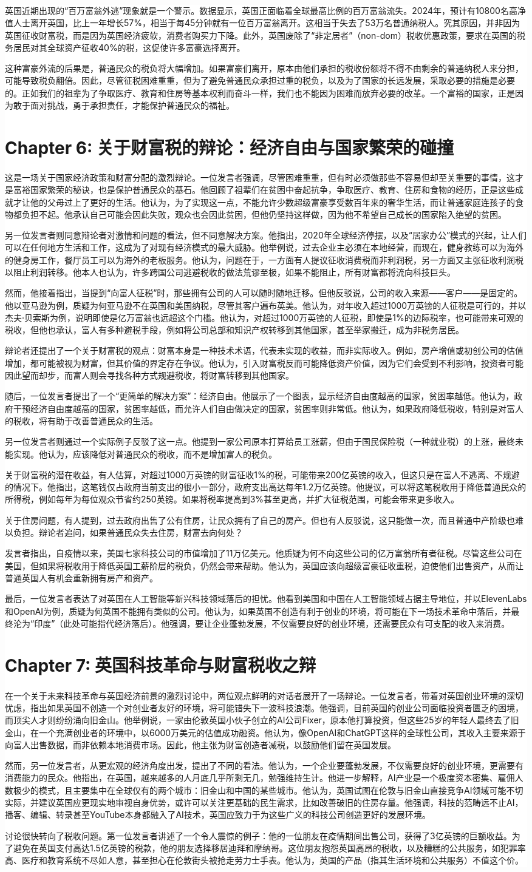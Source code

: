 英国近期出现的“百万富翁外逃”现象就是一个警示。数据显示，英国正面临着全球最高比例的百万富翁流失。2024年，预计有10800名高净值人士离开英国，比上一年增长57%，相当于每45分钟就有一位百万富翁离开。这相当于失去了53万名普通纳税人。究其原因，并非因为英国征收财富税，而是因为英国经济疲软，消费者购买力下降。此外，英国废除了“非定居者”（non-dom）税收优惠政策，要求在英国的税务居民对其全球资产征收40%的税，这促使许多富豪选择离开。

这种富豪外流的后果是，普通民众的税负将大幅增加。如果富豪们离开，原本由他们承担的税收份额将不得不由剩余的普通纳税人来分担，可能导致税负翻倍。因此，尽管征税困难重重，但为了避免普通民众承担过重的税负，以及为了国家的长远发展，采取必要的措施是必要的。正如我们的祖辈为了争取医疗、教育和住房等基本权利而奋斗一样，我们也不能因为困难而放弃必要的改革。一个富裕的国家，正是因为敢于面对挑战，勇于承担责任，才能保护普通民众的福祉。

# Chapter 6: 关于财富税的辩论：经济自由与国家繁荣的碰撞

这是一场关于国家经济政策和财富分配的激烈辩论。一位发言者强调，尽管困难重重，但有时必须做那些不容易但却至关重要的事情，这才是富裕国家繁荣的秘诀，也是保护普通民众的基石。他回顾了祖辈们在贫困中奋起抗争，争取医疗、教育、住房和食物的经历，正是这些成就才让他的父母过上了更好的生活。他认为，为了实现这一点，不能允许少数超级富豪享受数百年来的奢华生活，而让普通家庭连孩子的食物都负担不起。他承认自己可能会因此失败，观众也会因此贫困，但他仍坚持这样做，因为他不希望自己成长的国家陷入绝望的贫困。

另一位发言者则同意辩论者对激情和问题的看法，但不同意解决方案。他指出，2020年全球经济停摆，以及“居家办公”模式的兴起，让人们可以在任何地方生活和工作，这成为了对现有经济模式的最大威胁。他举例说，过去企业主必须在本地经营，而现在，健身教练可以为海外的健身房工作，餐厅员工可以为海外的老板服务。他认为，问题在于，一方面有人提议征收消费税而非利润税，另一方面又主张征收利润税以阻止利润转移。他本人也认为，许多跨国公司逃避税收的做法荒谬至极，如果不能阻止，所有财富都将流向科技巨头。

然而，他接着指出，当提到“向富人征税”时，那些拥有公司的人可以随时随地迁移。但他反驳说，公司的收入来源——客户——是固定的。他以亚马逊为例，质疑为何亚马逊不在英国和美国纳税，尽管其客户遍布英美。他认为，对年收入超过1000万英镑的人征税是可行的，并以杰夫·贝索斯为例，说明即使是亿万富翁也远超这个门槛。他认为，对超过1000万英镑的人征税，即使是1%的边际税率，也可能带来可观的税收，但他也承认，富人有多种避税手段，例如将公司总部和知识产权转移到其他国家，甚至举家搬迁，成为非税务居民。

辩论者还提出了一个关于财富税的观点：财富本身是一种技术术语，代表未实现的收益，而非实际收入。例如，房产增值或初创公司的估值增加，都可能被视为财富，但其价值的界定存在争议。他认为，引入财富税反而可能降低资产价值，因为它们会受到不利影响，投资者可能因此望而却步，而富人则会寻找各种方式规避税收，将财富转移到其他国家。

随后，一位发言者提出了一个“更简单的解决方案”：经济自由。他展示了一个图表，显示经济自由度越高的国家，贫困率越低。他认为，政府干预经济自由度越高的国家，贫困率越低，而允许人们自由做决定的国家，贫困率则非常低。他认为，如果政府降低税收，特别是对富人的税收，将有助于改善普通民众的生活。

另一位发言者则通过一个实际例子反驳了这一点。他提到一家公司原本打算给员工涨薪，但由于国民保险税（一种就业税）的上涨，最终未能实现。他认为，应该降低对普通民众的税收，而不是增加富人的税负。

关于财富税的潜在收益，有人估算，对超过1000万英镑的财富征收1%的税，可能带来200亿英镑的收入，但这只是在富人不逃离、不规避的情况下。他指出，这笔钱仅占政府当前支出的很小一部分，政府支出高达每年1.2万亿英镑。他提议，可以将这笔税收用于降低普通民众的所得税，例如每年为每位观众节省约250英镑。如果将税率提高到3%甚至更高，并扩大征税范围，可能会带来更多收入。

关于住房问题，有人提到，过去政府出售了公有住房，让民众拥有了自己的房产。但也有人反驳说，这只能做一次，而且普通中产阶级也难以负担。辩论者追问，如果普通民众失去住房，财富去向何处？

发言者指出，自疫情以来，美国七家科技公司的市值增加了11万亿美元。他质疑为何不向这些公司的亿万富翁所有者征税。尽管这些公司在美国，但如果将税收用于降低英国工薪阶层的税负，仍然会带来帮助。他认为，英国应该向超级富豪征收重税，迫使他们出售资产，从而让普通英国人有机会重新拥有房产和资产。

最后，一位发言者表达了对英国在人工智能等新兴科技领域落后的担忧。他看到美国和中国在人工智能领域占据主导地位，并以ElevenLabs和OpenAI为例，质疑为何英国不能拥有类似的公司。他认为，如果英国不创造有利于创业的环境，将可能在下一场技术革命中落后，并最终沦为“印度”（此处可能指代经济落后）。他强调，要让企业蓬勃发展，不仅需要良好的创业环境，还需要民众有可支配的收入来消费。

# Chapter 7: 英国科技革命与财富税收之辩

在一个关于未来科技革命与英国经济前景的激烈讨论中，两位观点鲜明的对话者展开了一场辩论。一位发言者，带着对英国创业环境的深切忧虑，指出如果英国不创造一个对创业者友好的环境，将可能错失下一波科技浪潮。他强调，目前英国的创业公司面临投资者匮乏的困境，而顶尖人才则纷纷涌向旧金山。他举例说，一家由伦敦英国小伙子创立的AI公司Fixer，原本他打算投资，但这些25岁的年轻人最终去了旧金山，在一个充满创业者的环境中，以6000万美元的估值成功融资。他认为，像OpenAI和ChatGPT这样的全球性公司，其收入主要来源于向富人出售数据，而非依赖本地消费市场。因此，他主张为财富创造者减税，以鼓励他们留在英国发展。

然而，另一位发言者，从更宏观的经济角度出发，提出了不同的看法。他认为，一个企业要蓬勃发展，不仅需要良好的创业环境，更需要有消费能力的民众。他指出，在英国，越来越多的人月底几乎所剩无几，勉强维持生计。他进一步解释，AI产业是一个极度资本密集、雇佣人数极少的模式，且主要集中在全球仅有的两个城市：旧金山和中国的某些城市。他认为，英国试图在伦敦与旧金山直接竞争AI领域可能不切实际，并建议英国应更现实地审视自身优势，或许可以关注更基础的民生需求，比如改善破旧的住房存量。他强调，科技的范畴远不止AI，播客、编辑、转录甚至YouTube本身都融入了AI技术，英国应致力于为这些广义的科技公司创造更好的发展环境。

讨论很快转向了税收问题。第一位发言者讲述了一个令人震惊的例子：他的一位朋友在疫情期间出售公司，获得了3亿英镑的巨额收益。为了避免在英国支付高达1.5亿英镑的税款，他的朋友选择移居迪拜和摩纳哥。这位朋友抱怨英国高昂的税收，以及糟糕的公共服务，如犯罪率高、医疗和教育系统不尽如人意，甚至担心在伦敦街头被抢走劳力士手表。他认为，英国的产品（指其生活环境和公共服务）不值这个价。
